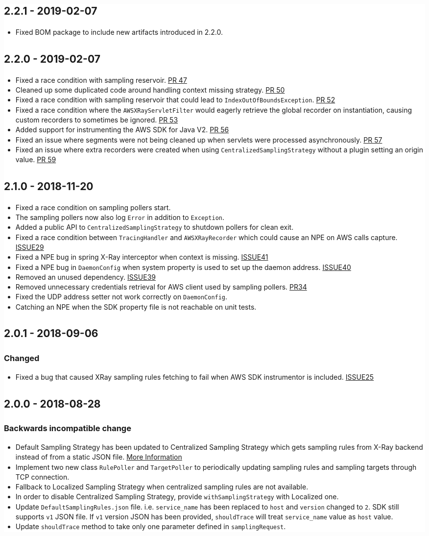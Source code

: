 ## 2.2.1 - 2019-02-07
- Fixed BOM package to include new artifacts introduced in 2.2.0.

## 2.2.0 - 2019-02-07
- Fixed a race condition with sampling reservoir.
[PR 47](https://github.com/aws/aws-xray-sdk-java/pull/47)
- Cleaned up some duplicated code around handling context missing strategy.
[PR 50](https://github.com/aws/aws-xray-sdk-java/pull/50)
- Fixed a race condition with sampling reservoir that could lead to `IndexOutOfBoundsException`.
[PR 52](https://github.com/aws/aws-xray-sdk-java/pull/52)
- Fixed a race condition where the `AWSXRayServletFilter` would eagerly retrieve the global recorder on instantiation, causing custom recorders to sometimes be ignored.
[PR 53](https://github.com/aws/aws-xray-sdk-java/pull/53)
- Added support for instrumenting the AWS SDK for Java V2.
[PR 56](https://github.com/aws/aws-xray-sdk-java/pull/56)
- Fixed an issue where segments were not being cleaned up when servlets were processed asynchronously.
[PR 57](https://github.com/aws/aws-xray-sdk-java/pull/57)
- Fixed an issue where extra recorders were created when using `CentralizedSamplingStrategy` without a plugin setting an origin value.
[PR 59](https://github.com/aws/aws-xray-sdk-java/pull/59)

## 2.1.0 - 2018-11-20
- Fixed a race condition on sampling pollers start.
- The sampling pollers now also log `Error` in addition to `Exception`.
- Added a public API to `CentralizedSamplingStrategy` to shutdown pollers for clean exit.
- Fixed a race condition between `TracingHandler` and `AWSXRayRecorder` which could cause an NPE on AWS calls capture. [ISSUE29](https://github.com/aws/aws-xray-sdk-java/issues/29)
- Fixed a NPE bug in spring X-Ray interceptor when context is missing. [ISSUE41](https://github.com/aws/aws-xray-sdk-java/issues/41)
- Fixed a NPE bug in `DaemonConfig` when system property is used to set up the daemon address. [ISSUE40](https://github.com/aws/aws-xray-sdk-java/issues/40)
- Removed an unused dependency. [ISSUE39](https://github.com/aws/aws-xray-sdk-java/issues/39)
- Removed unnecessary credentials retrieval for AWS client used by sampling pollers. [PR34](https://github.com/aws/aws-xray-sdk-java/pull/34)
- Fixed the UDP address setter not work correctly on `DaemonConfig`.
- Catching an NPE when the SDK property file is not reachable on unit tests.

## 2.0.1 - 2018-09-06
### Changed
- Fixed a bug that caused XRay sampling rules fetching to fail when AWS SDK instrumentor is included. [ISSUE25](https://github.com/aws/aws-xray-sdk-java/issues/25)

## 2.0.0 - 2018-08-28
### Backwards incompatible change
- Default Sampling Strategy has been updated to Centralized Sampling Strategy which gets sampling rules from X-Ray backend instead of from a static JSON file. [More Information](https://docs.aws.amazon.com/xray/latest/devguide/xray-console-sampling.html)
- Implement two new class `RulePoller` and `TargetPoller` to periodically updating sampling rules and sampling targets through TCP connection.
- Fallback to Localized Sampling Strategy when centralized sampling rules are not available.
- In order to disable Centralized Sampling Strategy, provide `withSamplingStrategy` with Localized one.
- Update `DefaultSamplingRules.json` file. i.e. `service_name` has been replaced to `host` and `version` changed to `2`. SDK still supports `v1` JSON file. If `v1` version JSON has been provided, `shouldTrace` will treat `service_name` value as `host` value.
- Update `shouldTrace` method to take only one parameter defined in `samplingRequest`.